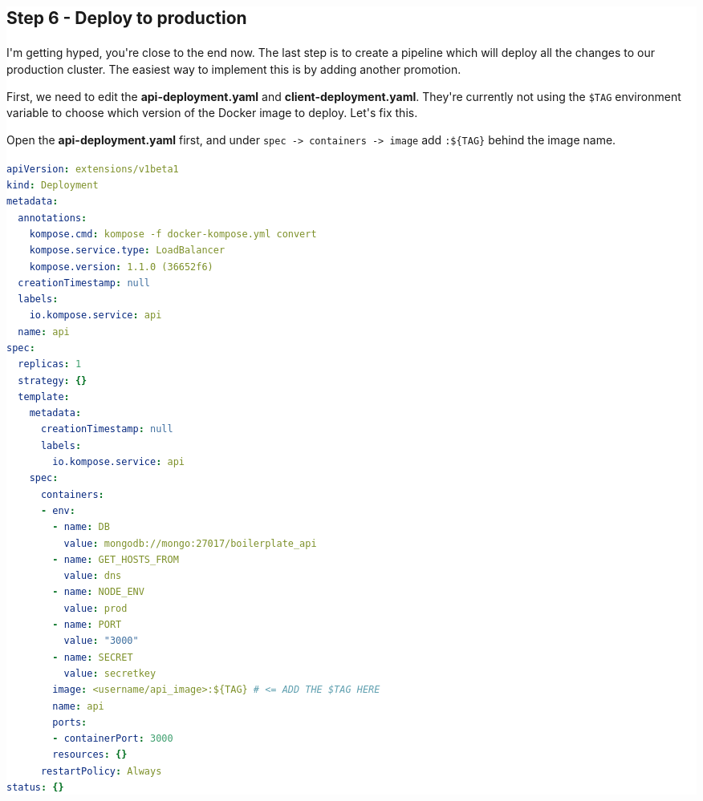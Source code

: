 ## Step 6 - Deploy to production

I'm getting hyped, you're close to the end now. The last step is to create a pipeline which will deploy all the changes to our production cluster. The easiest way to implement this is by adding another promotion.

First, we need to edit the **api-deployment.yaml** and **client-deployment.yaml**. They're currently not using the `$TAG` environment variable to choose which version of the Docker image to deploy. Let's fix this.

Open the **api-deployment.yaml** first, and under `spec -> containers -> image` add `:${TAG}` behind the image name.

```yaml
apiVersion: extensions/v1beta1
kind: Deployment
metadata:
  annotations:
    kompose.cmd: kompose -f docker-kompose.yml convert
    kompose.service.type: LoadBalancer
    kompose.version: 1.1.0 (36652f6)
  creationTimestamp: null
  labels:
    io.kompose.service: api
  name: api
spec:
  replicas: 1
  strategy: {}
  template:
    metadata:
      creationTimestamp: null
      labels:
        io.kompose.service: api
    spec:
      containers:
      - env:
        - name: DB
          value: mongodb://mongo:27017/boilerplate_api
        - name: GET_HOSTS_FROM
          value: dns
        - name: NODE_ENV
          value: prod
        - name: PORT
          value: "3000"
        - name: SECRET
          value: secretkey
        image: <username/api_image>:${TAG} # <= ADD THE $TAG HERE
        name: api
        ports:
        - containerPort: 3000
        resources: {}
      restartPolicy: Always
status: {}
```
